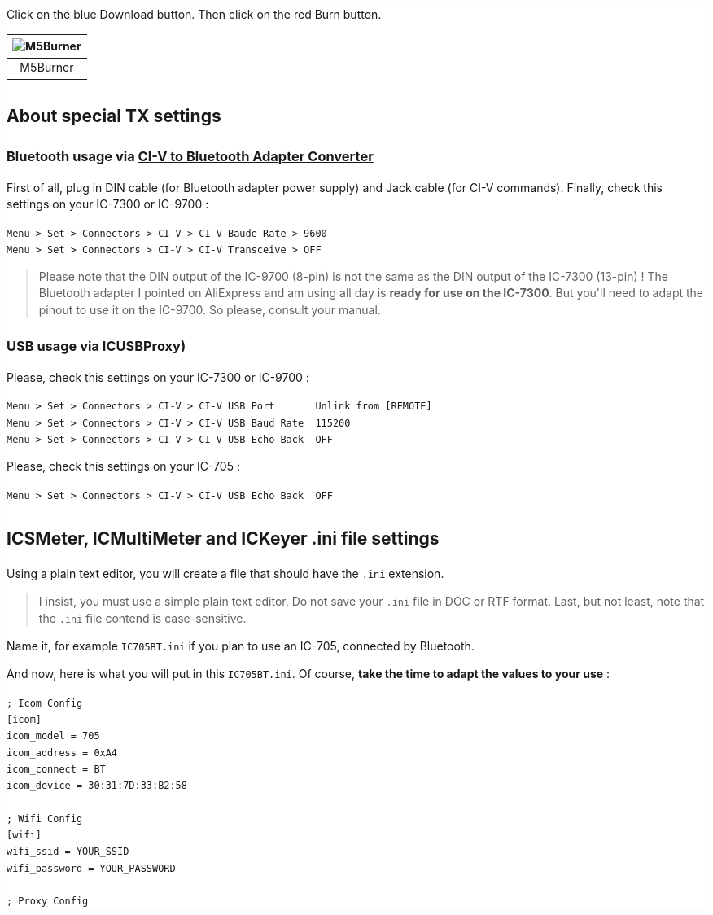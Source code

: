Click on the blue Download button. Then click on the red Burn button.

|![M5Burner](https://github.com/armel/M5HamRadio/blob/main/img/M5Burner.png)|
|:--:|
| M5Burner |

## About special TX settings

### Bluetooth usage via [CI-V to Bluetooth Adapter Converter](https://www.aliexpress.com/item/1005003015867623.html)

First of all, plug in DIN cable (for Bluetooth adapter power supply) and Jack cable (for CI-V commands). Finally, check this settings on your IC-7300 or IC-9700 :


```
Menu > Set > Connectors > CI-V > CI-V Baude Rate > 9600
Menu > Set > Connectors > CI-V > CI-V Transceive > OFF
```

> Please note that the DIN output of the IC-9700 (8-pin) is not the same as the DIN output of the IC-7300 (13-pin) ! The Bluetooth adapter I pointed on AliExpress and am using all day is **ready for use on the IC-7300**. But you'll need to adapt the pinout to use it on the IC-9700. So please, consult your manual. 

### USB usage via [ICUSBProxy](https://github.com/armel/ICUSBProxy))

Please, check this settings on your IC-7300 or IC-9700 :

```
Menu > Set > Connectors > CI-V > CI-V USB Port       Unlink from [REMOTE]
Menu > Set > Connectors > CI-V > CI-V USB Baud Rate  115200
Menu > Set > Connectors > CI-V > CI-V USB Echo Back  OFF
```

Please, check this settings on your IC-705 :

```
Menu > Set > Connectors > CI-V > CI-V USB Echo Back  OFF
```


## ICSMeter, ICMultiMeter and ICKeyer .ini file settings

Using a plain text editor, you will create a file that should have the `.ini` extension. 

> I insist, you must use a simple plain text editor. Do not save your `.ini` file in DOC or RTF format. Last, but not least, note that the `.ini` file contend is case-sensitive. 

Name it, for example `IC705BT.ini` if you plan to use an IC-705, connected by Bluetooth. 

And now, here is what you will put in this `IC705BT.ini`. Of course, **take the time to adapt the values to your use** :

```
; Icom Config
[icom]
icom_model = 705
icom_address = 0xA4
icom_connect = BT
icom_device = 30:31:7D:33:B2:58

; Wifi Config
[wifi]
wifi_ssid = YOUR_SSID
wifi_password = YOUR_PASSWORD

; Proxy Config
```